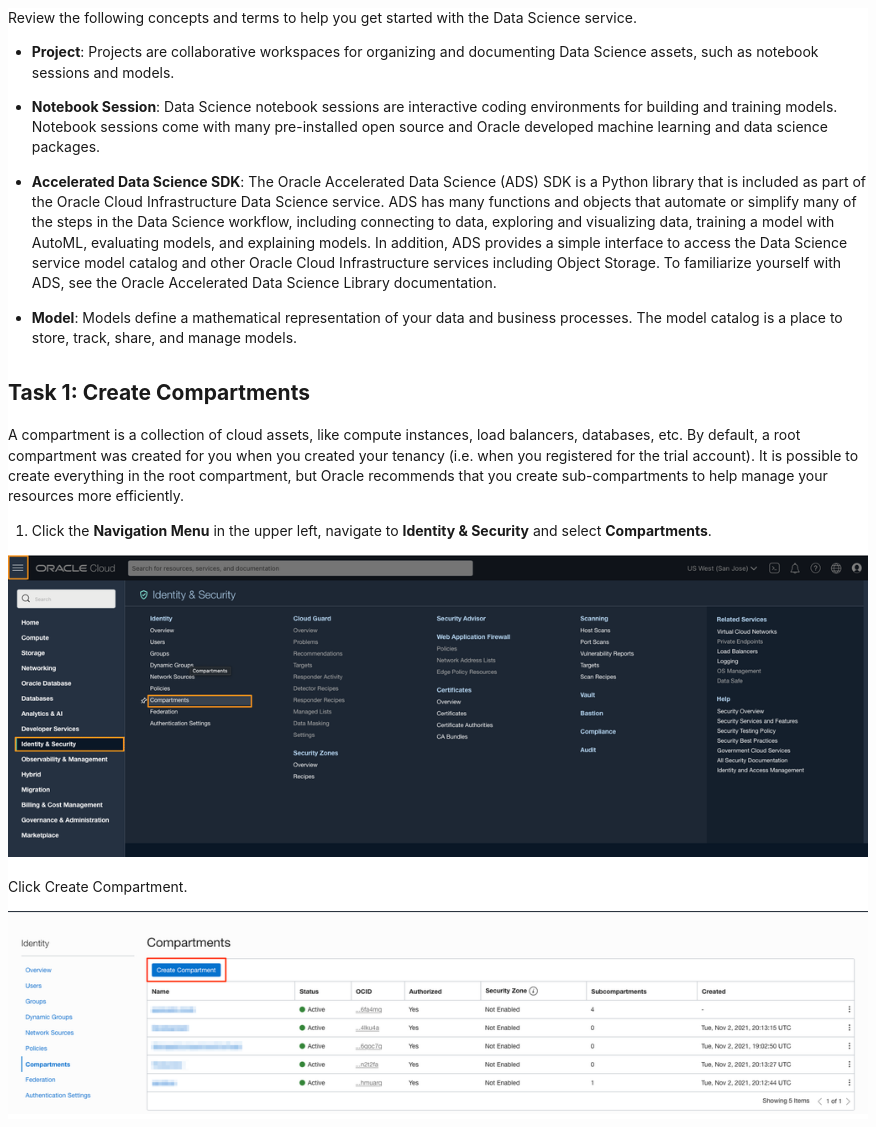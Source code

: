 Review the following concepts and terms to help you get started with the Data Science service.

* **Project**: Projects are collaborative workspaces for organizing and documenting Data Science assets, such as notebook sessions and models.

* **Notebook Session**: Data Science notebook sessions are interactive coding environments for building and training models. Notebook sessions come with many pre-installed open source and Oracle developed machine learning and data science packages.

* **Accelerated Data Science SDK**: The Oracle Accelerated Data Science (ADS) SDK is a Python library that is included as part of the Oracle Cloud Infrastructure Data Science service. ADS has many functions and objects that automate or simplify many of the steps in the Data Science workflow, including connecting to data, exploring and visualizing data, training a model with AutoML, evaluating models, and explaining models. In addition, ADS provides a simple interface to access the Data Science service model catalog and other Oracle Cloud Infrastructure services including Object Storage. To familiarize yourself with ADS, see the Oracle Accelerated Data Science Library documentation.

* **Model**: Models define a mathematical representation of your data and business processes. The model catalog is a place to store, track, share, and manage models.


## Task 1: Create Compartments

A compartment is a collection of cloud assets, like compute instances, load balancers, databases, etc. By default, a root compartment was created for you when you created your tenancy (i.e. when you registered for the trial account). It is possible to create everything in the root compartment, but Oracle recommends that you create sub-compartments to help manage your resources more efficiently.

1. Click the **Navigation Menu** in the upper left, navigate to **Identity & Security** and select **Compartments**.

![Compartment](images/id-compartment.png " ")

Click Create Compartment.

![Create Compartment](images/create-compartment.png " ")
